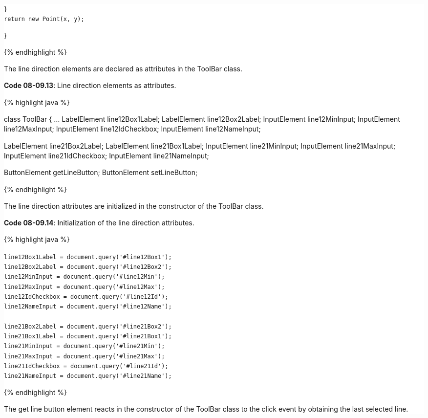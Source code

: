     }
    return new Point(x, y);
  }

{% endhighlight %}

The line direction elements are declared as attributes in the ToolBar class.

**Code 08-09.13**: Line direction elements as attributes.

{% highlight java %}

class ToolBar {
  …
  LabelElement line12Box1Label;
  LabelElement line12Box2Label;
  InputElement line12MinInput;
  InputElement line12MaxInput;
  InputElement line12IdCheckbox;
  InputElement line12NameInput;
  
  LabelElement line21Box2Label;
  LabelElement line21Box1Label;
  InputElement line21MinInput;
  InputElement line21MaxInput;
  InputElement line21IdCheckbox;
  InputElement line21NameInput;
  
  ButtonElement getLineButton;
  ButtonElement setLineButton;

{% endhighlight %}

The line direction attributes are initialized in the constructor of the ToolBar class.

**Code 08-09.14**: Initialization of the line direction attributes.

{% highlight java %}

    line12Box1Label = document.query('#line12Box1');
    line12Box2Label = document.query('#line12Box2');
    line12MinInput = document.query('#line12Min');
    line12MaxInput = document.query('#line12Max');
    line12IdCheckbox = document.query('#line12Id');
    line12NameInput = document.query('#line12Name');
    
    line21Box2Label = document.query('#line21Box2');
    line21Box1Label = document.query('#line21Box1');
    line21MinInput = document.query('#line21Min');
    line21MaxInput = document.query('#line21Max');
    line21IdCheckbox = document.query('#line21Id');
    line21NameInput = document.query('#line21Name');

{% endhighlight %}

The get line button element reacts in the constructor of the ToolBar class to the click event by obtaining the last selected line.

